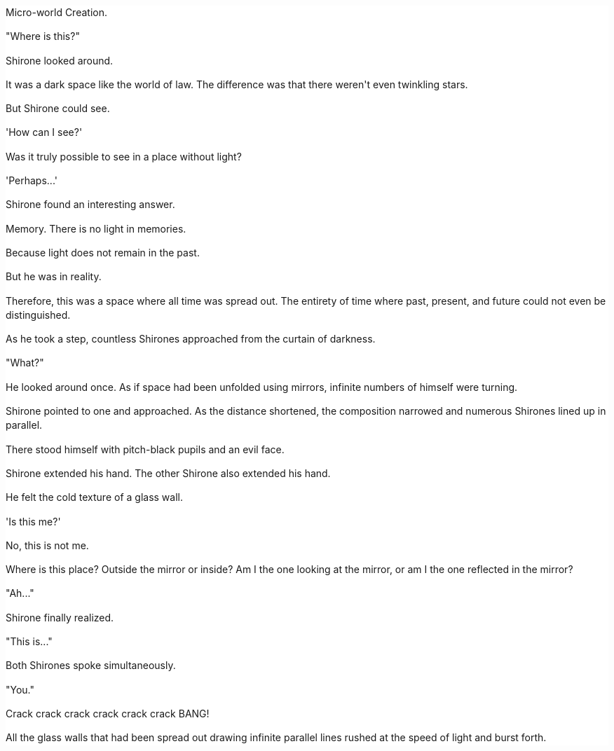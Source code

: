 Micro-world Creation.

"Where is this?"

Shirone looked around.

It was a dark space like the world of law. The difference was that there weren't even twinkling stars.

But Shirone could see.

'How can I see?'

Was it truly possible to see in a place without light?

'Perhaps...'

Shirone found an interesting answer.

Memory. There is no light in memories.

Because light does not remain in the past.

But he was in reality.

Therefore, this was a space where all time was spread out. The entirety of time where past, present, and future could not even be distinguished.

As he took a step, countless Shirones approached from the curtain of darkness.

"What?"

He looked around once. As if space had been unfolded using mirrors, infinite numbers of himself were turning.

Shirone pointed to one and approached. As the distance shortened, the composition narrowed and numerous Shirones lined up in parallel.

There stood himself with pitch-black pupils and an evil face.

Shirone extended his hand. The other Shirone also extended his hand.

He felt the cold texture of a glass wall.

'Is this me?'

No, this is not me.

Where is this place? Outside the mirror or inside? Am I the one looking at the mirror, or am I the one reflected in the mirror?

"Ah..."

Shirone finally realized.

"This is..."

Both Shirones spoke simultaneously.

"You."

Crack crack crack crack crack crack BANG!

All the glass walls that had been spread out drawing infinite parallel lines rushed at the speed of light and burst forth.
